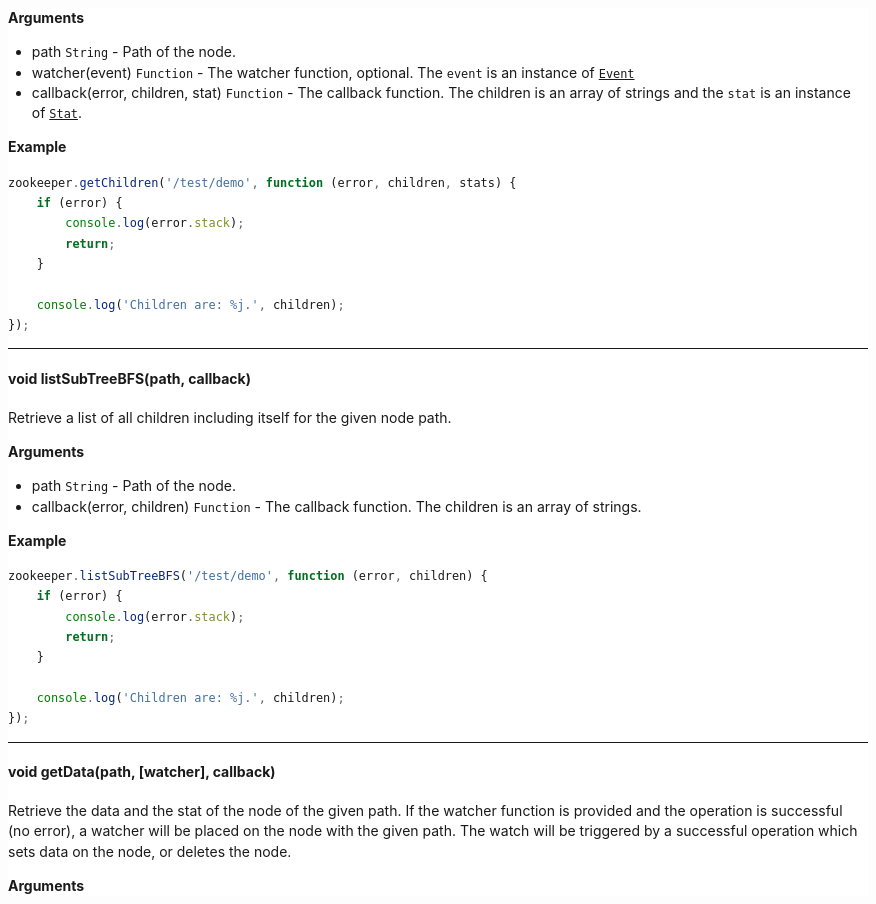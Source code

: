 **Arguments**

* path `String` - Path of the node.
* watcher(event) `Function` - The watcher function, optional. The `event` is an
  instance of [`Event`](#event)
* callback(error, children, stat) `Function` - The callback function. The
  children is an array of strings and the `stat` is an instance of
  [`Stat`](#stat).

**Example**

```javascript
zookeeper.getChildren('/test/demo', function (error, children, stats) {
    if (error) {
        console.log(error.stack);
        return;
    }

    console.log('Children are: %j.', children);
});
```

---

#### void listSubTreeBFS(path, callback)

Retrieve a list of all children including itself for the given node path.

**Arguments**

* path `String` - Path of the node.
* callback(error, children) `Function` - The callback function. The
  children is an array of strings.

**Example**

```javascript
zookeeper.listSubTreeBFS('/test/demo', function (error, children) {
    if (error) {
        console.log(error.stack);
        return;
    }

    console.log('Children are: %j.', children);
});
```

---

#### void getData(path, [watcher], callback)

Retrieve the data and the stat of the node of the given path. If the watcher
function is provided and the operation is successful (no error), a watcher
will be placed on the node with the given path. The watch will be triggered by
a successful operation which sets data on the node, or deletes the node.

**Arguments**
